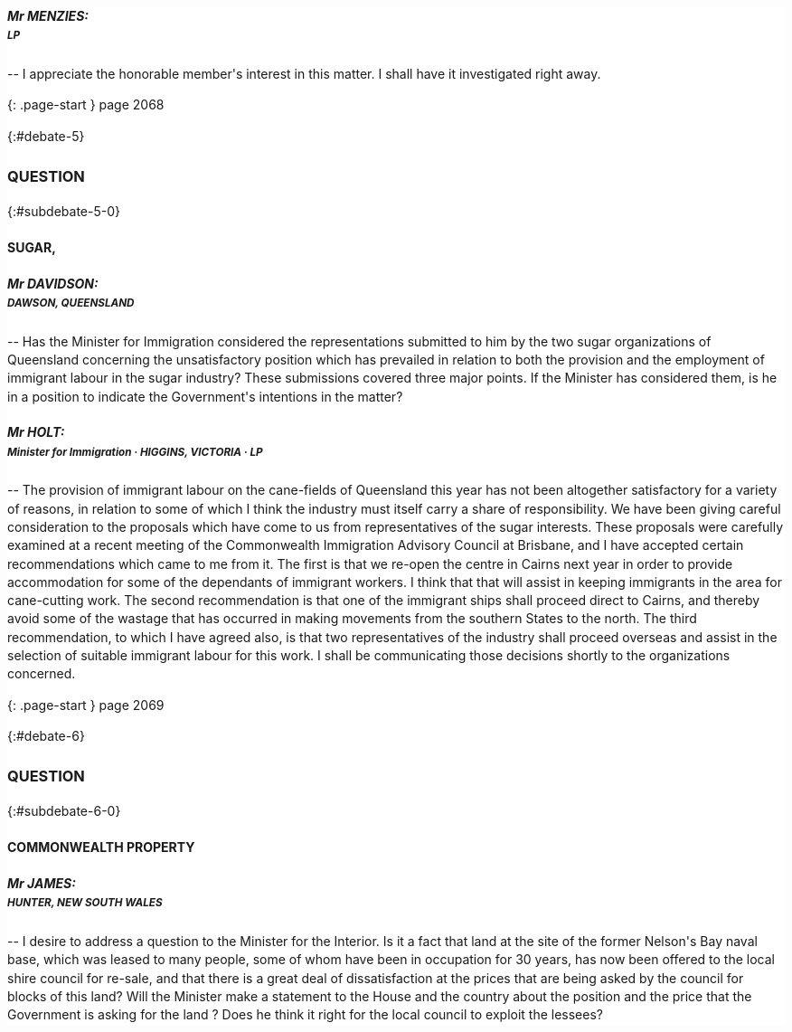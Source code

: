 ##### Mr MENZIES:<br><small class="text-muted">LP</small>

-- I appreciate the honorable member's interest in this matter. I shall have it investigated right away. 

{: .page-start }
page 2068

{:#debate-5}
### QUESTION

{:#subdebate-5-0}
#### SUGAR,

##### Mr DAVIDSON:<br><small class="text-muted">DAWSON, QUEENSLAND</small>

-- Has the Minister for Immigration considered the representations submitted to him by the two sugar organizations of Queensland concerning the unsatisfactory position which has prevailed in relation to both the provision and the employment of immigrant labour in the sugar industry? These submissions covered three major points. If the Minister has considered them, is he in a position to indicate the Government's intentions in the matter? 

##### Mr HOLT:<br><small class="text-muted">Minister for Immigration &middot; HIGGINS, VICTORIA &middot; LP</small>

-- The provision of immigrant labour on the cane-fields of Queensland this year has not been altogether satisfactory for a variety of reasons, in relation to some of which I think the industry must itself carry a share of responsibility. We have been giving careful consideration to the proposals which have come to us from representatives of the sugar interests. These proposals were carefully examined at a recent meeting of the Commonwealth Immigration Advisory Council at Brisbane, and I have accepted certain recommendations which came to me from it. The first is that we re-open the centre in Cairns next year in order to provide accommodation for some of the dependants of immigrant workers. I think that that will assist in keeping immigrants in the area for cane-cutting work. The second recommendation is that one of the immigrant ships shall proceed direct to Cairns, and thereby avoid some of the wastage that has occurred in making movements from the southern States to the north. The third recommendation, to which I have agreed also, is that two representatives of the industry shall proceed overseas and assist in the selection of suitable immigrant labour for this work. I shall be communicating those decisions shortly to the organizations concerned. 

{: .page-start }
page 2069

{:#debate-6}
### QUESTION

{:#subdebate-6-0}
#### COMMONWEALTH PROPERTY

##### Mr JAMES:<br><small class="text-muted">HUNTER, NEW SOUTH WALES</small>

-- I desire to address a question to the Minister for the Interior. Is it a fact that land at the site of the former Nelson's Bay naval base, which was leased to many people, some of whom have been in occupation for 30 years, has now been offered to the local shire council for re-sale, and that there is a great deal of dissatisfaction at the prices that are being asked by the council for blocks of this land? Will the Minister make a statement to the House and the country about the position and the price that the Government is asking for the land ? Does he think it right for the local council to exploit the lessees? 
